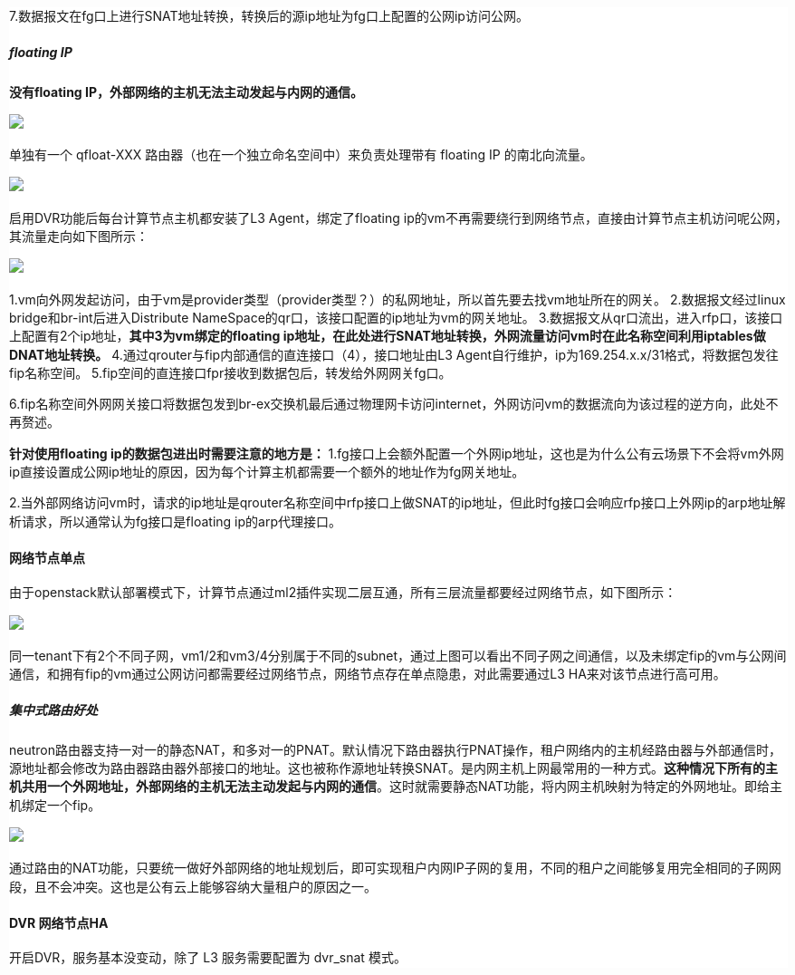 7.数据报文在fg口上进行SNAT地址转换，转换后的源ip地址为fg口上配置的公网ip访问公网。



##### floating IP

**没有floating IP，外部网络的主机无法主动发起与内网的通信。**

![](https://image-1300760561.cos.ap-beijing.myqcloud.com/bgyq-blog/dvr_compute_node-1.png)

单独有一个 qfloat-XXX 路由器（也在一个独立命名空间中）来负责处理带有 floating IP 的南北向流量。

![](https://image-1300760561.cos.ap-beijing.myqcloud.com/bgyq-blog/dvr_compute_node_flow.png)



启用DVR功能后每台计算节点主机都安装了L3 Agent，绑定了floating ip的vm不再需要绕行到网络节点，直接由计算节点主机访问呢公网，其流量走向如下图所示：

![](https://image-1300760561.cos.ap-beijing.myqcloud.com/bgyq-blog/openstack-dvr-floating-ip.png)

1.vm向外网发起访问，由于vm是provider类型（provider类型？）的私网地址，所以首先要去找vm地址所在的网关。
2.数据报文经过linux bridge和br-int后进入Distribute NameSpace的qr口，该接口配置的ip地址为vm的网关地址。
3.数据报文从qr口流出，进入rfp口，该接口上配置有2个ip地址，**其中3为vm绑定的floating ip地址，在此处进行SNAT地址转换，外网流量访问vm时在此名称空间利用iptables做DNAT地址转换。**
4.通过qrouter与fip内部通信的直连接口（4），接口地址由L3 Agent自行维护，ip为169.254.x.x/31格式，将数据包发往fip名称空间。
5.fip空间的直连接口fpr接收到数据包后，转发给外网网关fg口。

6.fip名称空间外网网关接口将数据包发到br-ex交换机最后通过物理网卡访问internet，外网访问vm的数据流向为该过程的逆方向，此处不再赘述。

**针对使用floating ip的数据包进出时需要注意的地方是：**
1.fg接口上会额外配置一个外网ip地址，这也是为什么公有云场景下不会将vm外网ip直接设置成公网ip地址的原因，因为每个计算主机都需要一个额外的地址作为fg网关地址。

2.当外部网络访问vm时，请求的ip地址是qrouter名称空间中rfp接口上做SNAT的ip地址，但此时fg接口会响应rfp接口上外网ip的arp地址解析请求，所以通常认为fg接口是floating ip的arp代理接口。



#### 网络节点单点

由于openstack默认部署模式下，计算节点通过ml2插件实现二层互通，所有三层流量都要经过网络节点，如下图所示：

![](https://image-1300760561.cos.ap-beijing.myqcloud.com/bgyq-blog/openstack-网络节点.png)

同一tenant下有2个不同子网，vm1/2和vm3/4分别属于不同的subnet，通过上图可以看出不同子网之间通信，以及未绑定fip的vm与公网间通信，和拥有fip的vm通过公网访问都需要经过网络节点，网络节点存在单点隐患，对此需要通过L3 HA来对该节点进行高可用。

##### 集中式路由好处

neutron路由器支持一对一的静态NAT，和多对一的PNAT。默认情况下路由器执行PNAT操作，租户网络内的主机经路由器与外部通信时，源地址都会修改为路由器路由器外部接口的地址。这也被称作源地址转换SNAT。是内网主机上网最常用的一种方式。**这种情况下所有的主机共用一个外网地址，外部网络的主机无法主动发起与内网的通信**。这时就需要静态NAT功能，将内网主机映射为特定的外网地址。即给主机绑定一个fip。

![](https://image-1300760561.cos.ap-beijing.myqcloud.com/bgyq-blog/openstack-集中式路由-snat-fix-IP.png)

通过路由的NAT功能，只要统一做好外部网络的地址规划后，即可实现租户内网IP子网的复用，不同的租户之间能够复用完全相同的子网网段，且不会冲突。这也是公有云上能够容纳大量租户的原因之一。

#### DVR 网络节点HA

开启DVR，服务基本没变动，除了 L3 服务需要配置为 dvr_snat 模式。

